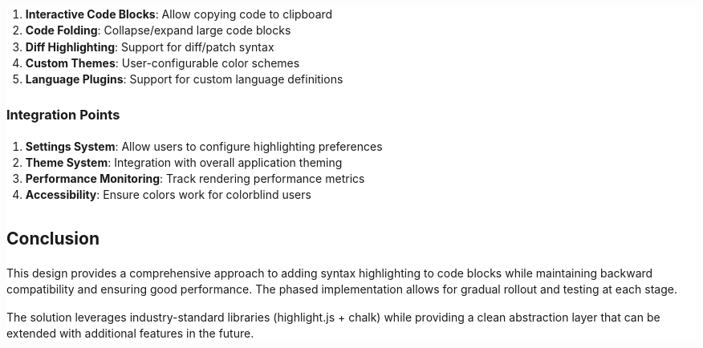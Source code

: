 1. **Interactive Code Blocks**: Allow copying code to clipboard
2. **Code Folding**: Collapse/expand large code blocks
3. **Diff Highlighting**: Support for diff/patch syntax
4. **Custom Themes**: User-configurable color schemes
5. **Language Plugins**: Support for custom language definitions

### Integration Points

1. **Settings System**: Allow users to configure highlighting preferences
2. **Theme System**: Integration with overall application theming
3. **Performance Monitoring**: Track rendering performance metrics
4. **Accessibility**: Ensure colors work for colorblind users

## Conclusion

This design provides a comprehensive approach to adding syntax highlighting to code blocks while maintaining backward compatibility and ensuring good performance. The phased implementation allows for gradual rollout and testing at each stage.

The solution leverages industry-standard libraries (highlight.js + chalk) while providing a clean abstraction layer that can be extended with additional features in the future.

